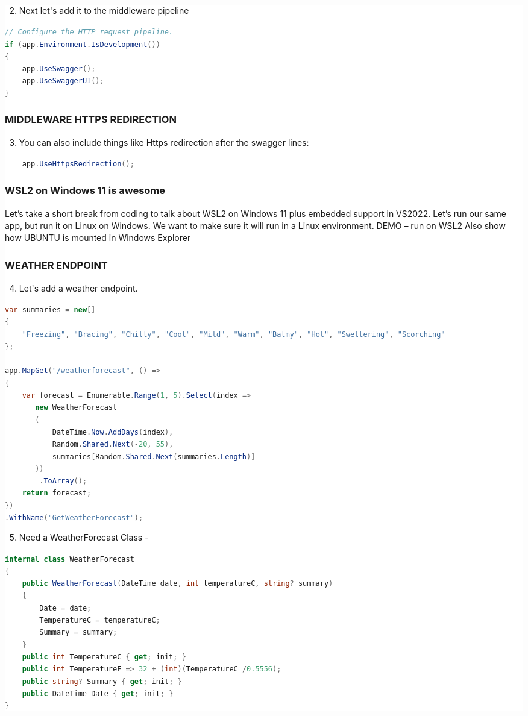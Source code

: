 2.	Next let's add it to the middleware pipeline
```csharp
// Configure the HTTP request pipeline.
if (app.Environment.IsDevelopment())
{
    app.UseSwagger();
    app.UseSwaggerUI();
}
```

### MIDDLEWARE HTTPS REDIRECTION

3.	You can also include things like Https redirection after the swagger lines:
```csharp
	app.UseHttpsRedirection();
```

### WSL2 on Windows 11 is awesome
Let’s take a short break from coding to talk about WSL2 on Windows 11 plus embedded support in VS2022. Let’s run our same app, but run it on Linux on Windows. We want to make sure it will run in a Linux environment.
DEMO – run on WSL2
Also show how UBUNTU is mounted in Windows Explorer

### WEATHER ENDPOINT

4.	Let's add a weather endpoint.
```csharp
var summaries = new[]
{
    "Freezing", "Bracing", "Chilly", "Cool", "Mild", "Warm", "Balmy", "Hot", "Sweltering", "Scorching"
};
 
app.MapGet("/weatherforecast", () =>
{
    var forecast = Enumerable.Range(1, 5).Select(index =>
       new WeatherForecast
       (
           DateTime.Now.AddDays(index),
           Random.Shared.Next(-20, 55),
           summaries[Random.Shared.Next(summaries.Length)]
       ))
        .ToArray();
    return forecast;
})
.WithName("GetWeatherForecast");
```
 
5.	Need a WeatherForecast Class - 
```csharp
internal class WeatherForecast
{
    public WeatherForecast(DateTime date, int temperatureC, string? summary)
    {
        Date = date;
        TemperatureC = temperatureC;
        Summary = summary;
    }
    public int TemperatureC { get; init; }
    public int TemperatureF => 32 + (int)(TemperatureC /0.5556);
    public string? Summary { get; init; }
    public DateTime Date { get; init; }
}
```
 